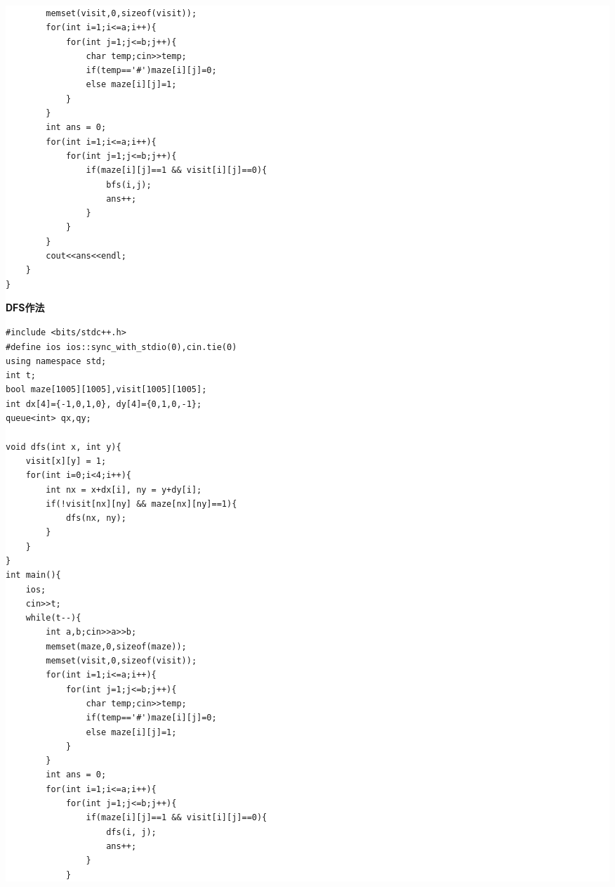 ```cpp=
        memset(visit,0,sizeof(visit));
        for(int i=1;i<=a;i++){
            for(int j=1;j<=b;j++){
                char temp;cin>>temp;
                if(temp=='#')maze[i][j]=0;
                else maze[i][j]=1;
            }
        }
        int ans = 0;
        for(int i=1;i<=a;i++){
            for(int j=1;j<=b;j++){
                if(maze[i][j]==1 && visit[i][j]==0){
                    bfs(i,j);
                    ans++;
                }
            }
        }
        cout<<ans<<endl;
    }
}
```

**DFS作法**

```cpp=
#include <bits/stdc++.h>
#define ios ios::sync_with_stdio(0),cin.tie(0)
using namespace std;
int t;
bool maze[1005][1005],visit[1005][1005];
int dx[4]={-1,0,1,0}, dy[4]={0,1,0,-1};
queue<int> qx,qy;

void dfs(int x, int y){
    visit[x][y] = 1;
    for(int i=0;i<4;i++){
        int nx = x+dx[i], ny = y+dy[i];
        if(!visit[nx][ny] && maze[nx][ny]==1){
            dfs(nx, ny);
        }
    }
}
int main(){
    ios;
    cin>>t;
    while(t--){
        int a,b;cin>>a>>b;
        memset(maze,0,sizeof(maze));
        memset(visit,0,sizeof(visit));
        for(int i=1;i<=a;i++){
            for(int j=1;j<=b;j++){
                char temp;cin>>temp;
                if(temp=='#')maze[i][j]=0;
                else maze[i][j]=1;
            }
        }
        int ans = 0;
        for(int i=1;i<=a;i++){
            for(int j=1;j<=b;j++){
                if(maze[i][j]==1 && visit[i][j]==0){
                    dfs(i, j);
                    ans++;
                }
            }
```